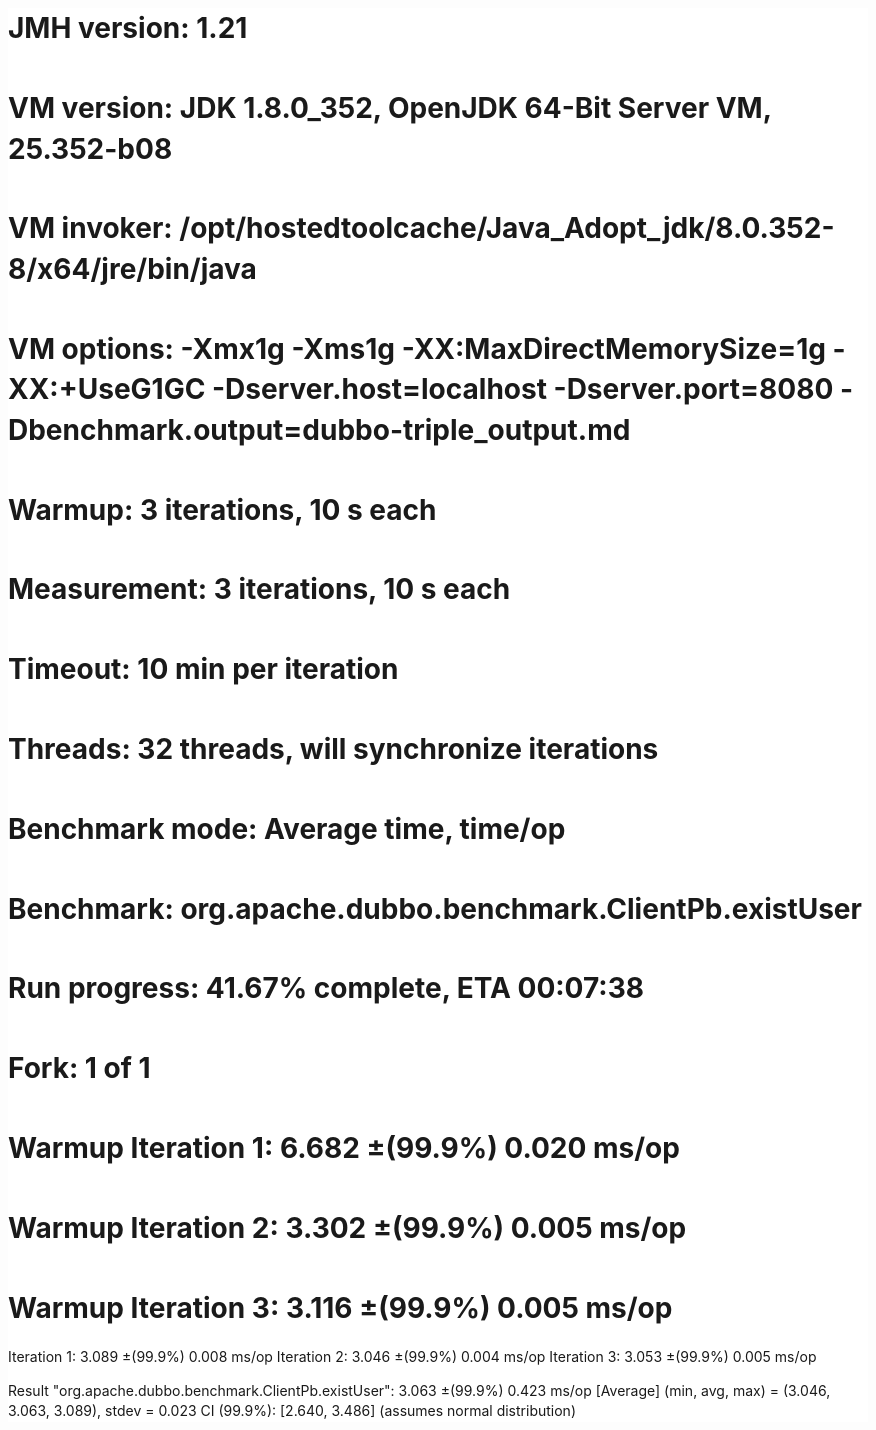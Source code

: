 
# JMH version: 1.21
# VM version: JDK 1.8.0_352, OpenJDK 64-Bit Server VM, 25.352-b08
# VM invoker: /opt/hostedtoolcache/Java_Adopt_jdk/8.0.352-8/x64/jre/bin/java
# VM options: -Xmx1g -Xms1g -XX:MaxDirectMemorySize=1g -XX:+UseG1GC -Dserver.host=localhost -Dserver.port=8080 -Dbenchmark.output=dubbo-triple_output.md
# Warmup: 3 iterations, 10 s each
# Measurement: 3 iterations, 10 s each
# Timeout: 10 min per iteration
# Threads: 32 threads, will synchronize iterations
# Benchmark mode: Average time, time/op
# Benchmark: org.apache.dubbo.benchmark.ClientPb.existUser

# Run progress: 41.67% complete, ETA 00:07:38
# Fork: 1 of 1
# Warmup Iteration   1: 6.682 ±(99.9%) 0.020 ms/op
# Warmup Iteration   2: 3.302 ±(99.9%) 0.005 ms/op
# Warmup Iteration   3: 3.116 ±(99.9%) 0.005 ms/op
Iteration   1: 3.089 ±(99.9%) 0.008 ms/op
Iteration   2: 3.046 ±(99.9%) 0.004 ms/op
Iteration   3: 3.053 ±(99.9%) 0.005 ms/op


Result "org.apache.dubbo.benchmark.ClientPb.existUser":
  3.063 ±(99.9%) 0.423 ms/op [Average]
  (min, avg, max) = (3.046, 3.063, 3.089), stdev = 0.023
  CI (99.9%): [2.640, 3.486] (assumes normal distribution)
